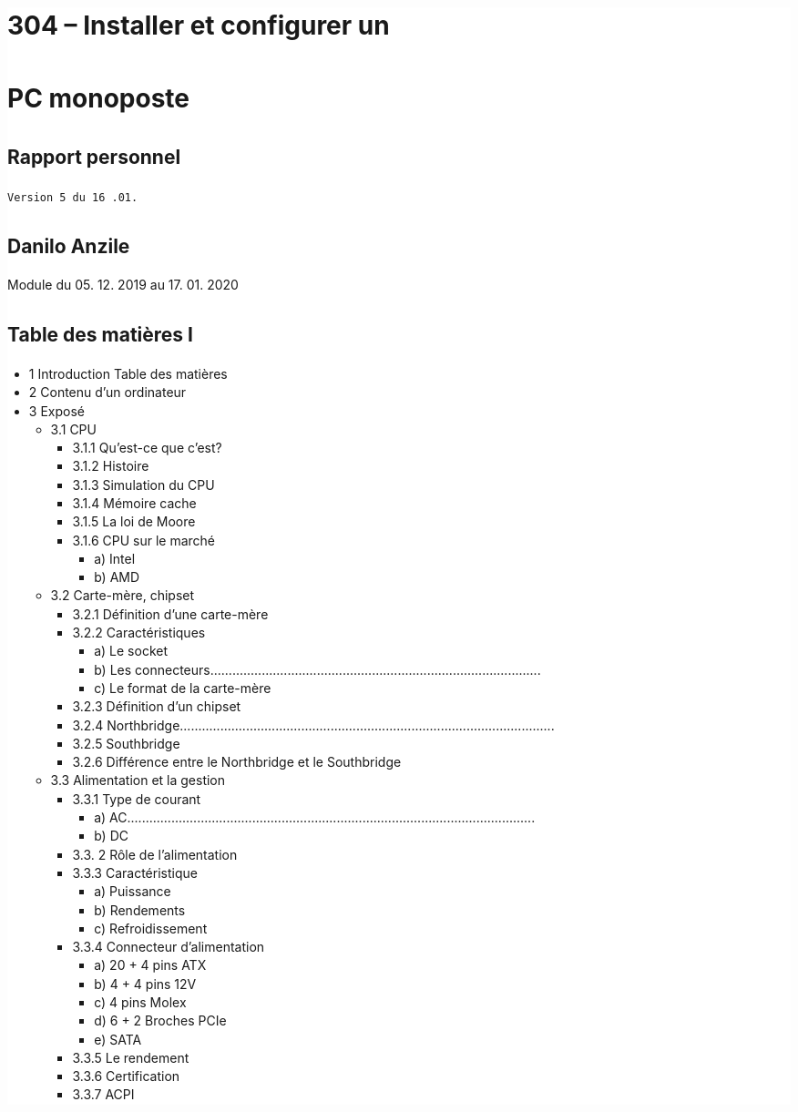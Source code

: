 # 304 – Installer et configurer un

# PC monoposte

## Rapport personnel

```
Version 5 du 16 .01.
```
## Danilo Anzile

Module du 05. 12. 2019 au 17. 01. 2020


## Table des matières I



- 1 Introduction Table des matières
- 2 Contenu d’un ordinateur
- 3 Exposé
   - 3.1 CPU
      - 3.1.1 Qu’est-ce que c’est?
      - 3.1.2 Histoire
      - 3.1.3 Simulation du CPU
      - 3.1.4 Mémoire cache
      - 3.1.5 La loi de Moore
      - 3.1.6 CPU sur le marché
         - a) Intel
         - b) AMD
   - 3.2 Carte-mère, chipset
      - 3.2.1 Définition d’une carte-mère
      - 3.2.2 Caractéristiques
         - a) Le socket
         - b) Les connecteurs..........................................................................................
         - c) Le format de la carte-mère
      - 3.2.3 Définition d’un chipset
      - 3.2.4 Northbridge......................................................................................................
      - 3.2.5 Southbridge
      - 3.2.6 Différence entre le Northbridge et le Southbridge
   - 3.3 Alimentation et la gestion
      - 3.3.1 Type de courant
         - a) AC...............................................................................................................
         - b) DC
      - 3.3. 2 Rôle de l’alimentation
      - 3.3.3 Caractéristique
         - a) Puissance
         - b) Rendements
         - c) Refroidissement
      - 3.3.4 Connecteur d’alimentation
         - a) 20 + 4 pins ATX
         - b) 4 + 4 pins 12V
         - c) 4 pins Molex
         - d) 6 + 2 Broches PCIe
         - e) SATA
      - 3.3.5 Le rendement
      - 3.3.6 Certification
      - 3.3.7 ACPI